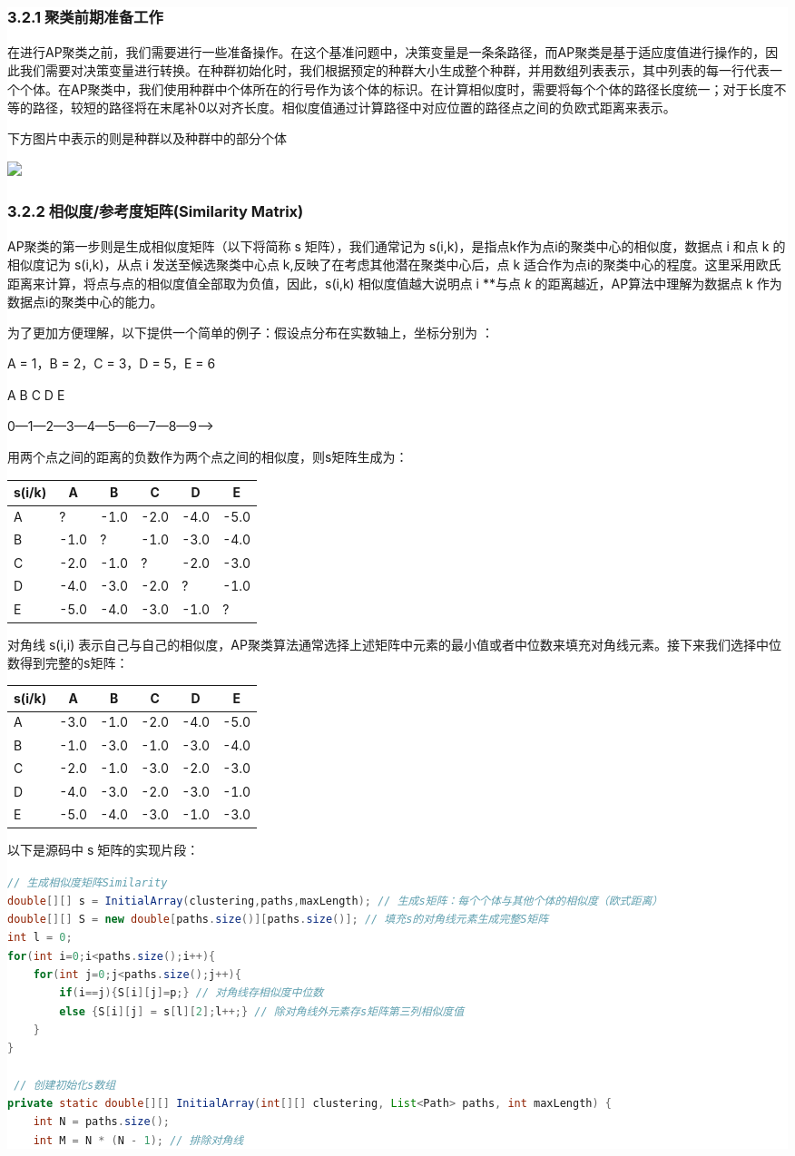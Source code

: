 ### 3.2.1 聚类前期准备工作

在进行AP聚类之前，我们需要进行一些准备操作。在这个基准问题中，决策变量是一条条路径，而AP聚类是基于适应度值进行操作的，因此我们需要对决策变量进行转换。在种群初始化时，我们根据预定的种群大小生成整个种群，并用数组列表表示，其中列表的每一行代表一个个体。在AP聚类中，我们使用种群中个体所在的行号作为该个体的标识。在计算相似度时，需要将每个个体的路径长度统一；对于长度不等的路径，较短的路径将在末尾补0以对齐长度。相似度值通过计算路径中对应位置的路径点之间的负欧式距离来表示。

下方图片中表示的则是种群以及种群中的部分个体

![](https://i-blog.csdnimg.cn/direct/d3e7959ac79b44b9b4cebca0d7b375a8.png)

### 3.2.2 相似度/参考度矩阵(Similarity Matrix)

AP聚类的第一步则是生成相似度矩阵（以下将简称 s 矩阵），我们通常记为 s(i,k)，是指点k作为点i的聚类中心的相似度，数据点 i 和点 k 的相似度记为 s(i,k)，从点 i 发送至候选聚类中心点 k,反映了在考虑其他潜在聚类中心后，点 k 适合作为点i的聚类中心的程度。这里采用欧氏距离来计算，将点与点的相似度值全部取为负值，因此，s(i,k) 相似度值越大说明点 i **与点 *k* 的距离越近，AP算法中理解为数据点 k 作为数据点i的聚类中心的能力。

为了更加方便理解，以下提供一个简单的例子：假设点分布在实数轴上，坐标分别为 ：

A = 1，B = 2，C = 3，D = 5，E = 6

A   B   C         D   E

0—1—2—3—4—5—6—7—8—9—>

用两个点之间的距离的负数作为两个点之间的相似度，则s矩阵生成为：

| s(i/k) | A | B | C | D | E |
| --- | --- | --- | --- | --- | --- |
| A | ? | -1.0 | -2.0 | -4.0 | -5.0 |
| B | -1.0 | ? | -1.0 | -3.0 | -4.0 |
| C | -2.0 | -1.0 | ? | -2.0 | -3.0 |
| D | -4.0 | -3.0 | -2.0 | ? | -1.0 |
| E | -5.0 | -4.0 | -3.0 | -1.0 | ? |

对角线 s(i,i) 表示自己与自己的相似度，AP聚类算法通常选择上述矩阵中元素的最小值或者中位数来填充对角线元素。接下来我们选择中位数得到完整的s矩阵：

| s(i/k) | A | B | C | D | E |
| --- | --- | --- | --- | --- | --- |
| A | -3.0 | -1.0 | -2.0 | -4.0 | -5.0 |
| B | -1.0 | -3.0 | -1.0 | -3.0 | -4.0 |
| C | -2.0 | -1.0 | -3.0 | -2.0 | -3.0 |
| D | -4.0 | -3.0 | -2.0 | -3.0 | -1.0 |
| E | -5.0 | -4.0 | -3.0 | -1.0 | -3.0 |

以下是源码中 s 矩阵的实现片段：

```java
// 生成相似度矩阵Similarity
double[][] s = InitialArray(clustering,paths,maxLength); // 生成s矩阵：每个个体与其他个体的相似度（欧式距离）
double[][] S = new double[paths.size()][paths.size()]; // 填充s的对角线元素生成完整S矩阵
int l = 0;
for(int i=0;i<paths.size();i++){
    for(int j=0;j<paths.size();j++){
        if(i==j){S[i][j]=p;} // 对角线存相似度中位数
        else {S[i][j] = s[l][2];l++;} // 除对角线外元素存s矩阵第三列相似度值
    }
}
        
 // 创建初始化s数组
private static double[][] InitialArray(int[][] clustering, List<Path> paths, int maxLength) {
	int N = paths.size();
	int M = N * (N - 1); // 排除对角线
```